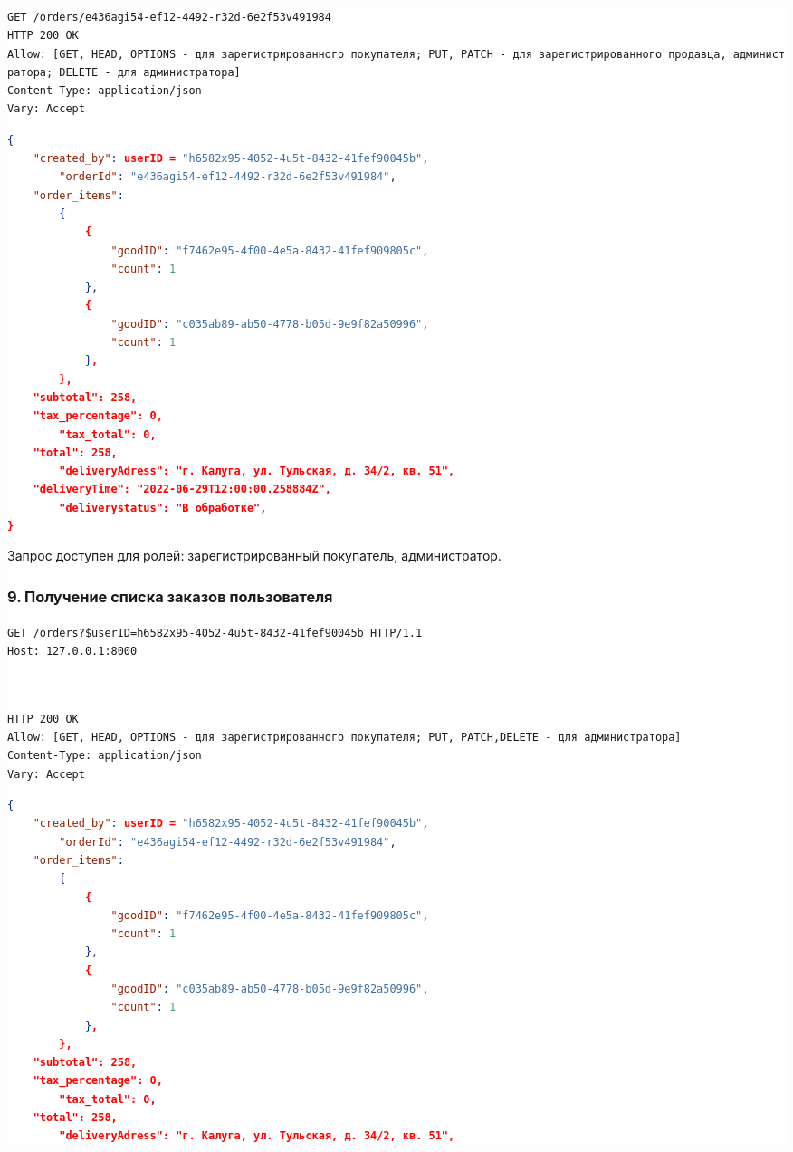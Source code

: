 `GET /orders/e436agi54-ef12-4492-r32d-6e2f53v491984`<br>
`HTTP 200 OK`<br>
`Allow: [GET, HEAD, OPTIONS - для зарегистрированного покупателя; PUT, PATCH - для зарегистрированного продавца, администратора; DELETE - для администратора]`<br>
`Content-Type: application/json`<br>
`Vary: Accept`<br>
```json
{
   	"created_by": userID = "h6582x95-4052-4u5t-8432-41fef90045b",
		"orderId": "e436agi54-ef12-4492-r32d-6e2f53v491984",
   	"order_items": 
		{
			{
				"goodID": "f7462e95-4f00-4e5a-8432-41fef909805c",
	  			"count": 1
	  		},
	  		{
				"goodID": "c035ab89-ab50-4778-b05d-9e9f82a50996",
				"count": 1
			},
		},
   	"subtotal": 258,
   	"tax_percentage": 0,
		"tax_total": 0,
   	"total": 258,
		"deliveryAdress": "г. Калуга, ул. Тульская, д. 34/2, кв. 51",
   	"deliveryTime": "2022-06-29T12:00:00.258884Z",
		"deliverystatus": "В обработке",
}
```
Запрос доступен для ролей: зарегистрированный покупатель, администратор.


### 9. Получение списка заказов пользователя 

`GET /orders?$userID=h6582x95-4052-4u5t-8432-41fef90045b HTTP/1.1`<br>
`Host: 127.0.0.1:8000`<br>
</br>
</br>

`HTTP 200 OK`<br>
`Allow: [GET, HEAD, OPTIONS - для зарегистрированного покупателя; PUT, PATCH,DELETE - для администратора]`<br>
`Content-Type: application/json`<br>
`Vary: Accept`<br>
```json
{
   	"created_by": userID = "h6582x95-4052-4u5t-8432-41fef90045b",
		"orderId": "e436agi54-ef12-4492-r32d-6e2f53v491984",
   	"order_items": 
		{
			{
				"goodID": "f7462e95-4f00-4e5a-8432-41fef909805c",
	 			"count": 1
	  		},
	  		{
				"goodID": "c035ab89-ab50-4778-b05d-9e9f82a50996",
				"count": 1
			},
		},
   	"subtotal": 258,
   	"tax_percentage": 0,
		"tax_total": 0,
   	"total": 258,
		"deliveryAdress": "г. Калуга, ул. Тульская, д. 34/2, кв. 51",
```